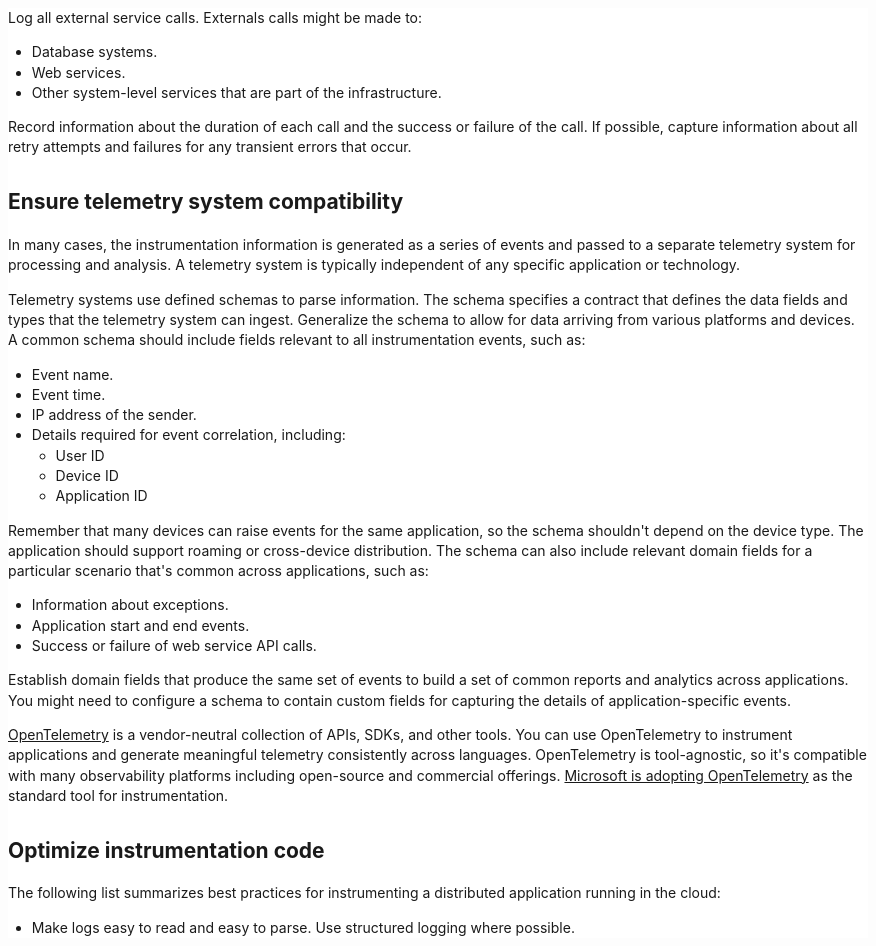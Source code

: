 Log all external service calls. Externals calls might be made to:

- Database systems.
- Web services.
- Other system-level services that are part of the infrastructure.
  
Record information about the duration of each call and the success or failure of the call. If possible, capture information about all retry attempts and failures for any transient errors that occur.

## Ensure telemetry system compatibility

In many cases, the instrumentation information is generated as a series of events and passed to a separate telemetry system for processing and analysis. A telemetry system is typically independent of any specific application or technology.

Telemetry systems use defined schemas to parse information. The schema specifies a contract that defines the data fields and types that the telemetry system can ingest. Generalize the schema to allow for data arriving from various platforms and devices. A common schema should include fields relevant to all instrumentation events, such as:

- Event name.
- Event time.
- IP address of the sender.
- Details required for event correlation, including:
  - User ID
  - Device ID
  - Application ID

Remember that many devices can raise events for the same application, so the schema shouldn't depend on the device type. The application should support roaming or cross-device distribution. The schema can also include relevant domain fields for a particular scenario that's common across applications, such as:

- Information about exceptions.
- Application start and end events.
- Success or failure of web service API calls.

Establish domain fields that produce the same set of events to build a set of common reports and analytics across applications. You might need to configure a schema to contain custom fields for capturing the details of application-specific events.

[OpenTelemetry](https://opentelemetry.io/) is a vendor-neutral collection of APIs, SDKs, and other tools. You can use OpenTelemetry to instrument applications and generate meaningful telemetry consistently across languages. OpenTelemetry is tool-agnostic, so it's compatible with many observability platforms including open-source and commercial offerings. [Microsoft is adopting OpenTelemetry](/azure/azure-monitor/app/opentelemetry-overview?tabs=aspnetcore#opentelemetry) as the standard tool for instrumentation.

## Optimize instrumentation code

The following list summarizes best practices for instrumenting a distributed application running in the cloud:

- Make logs easy to read and easy to parse. Use structured logging where possible.
